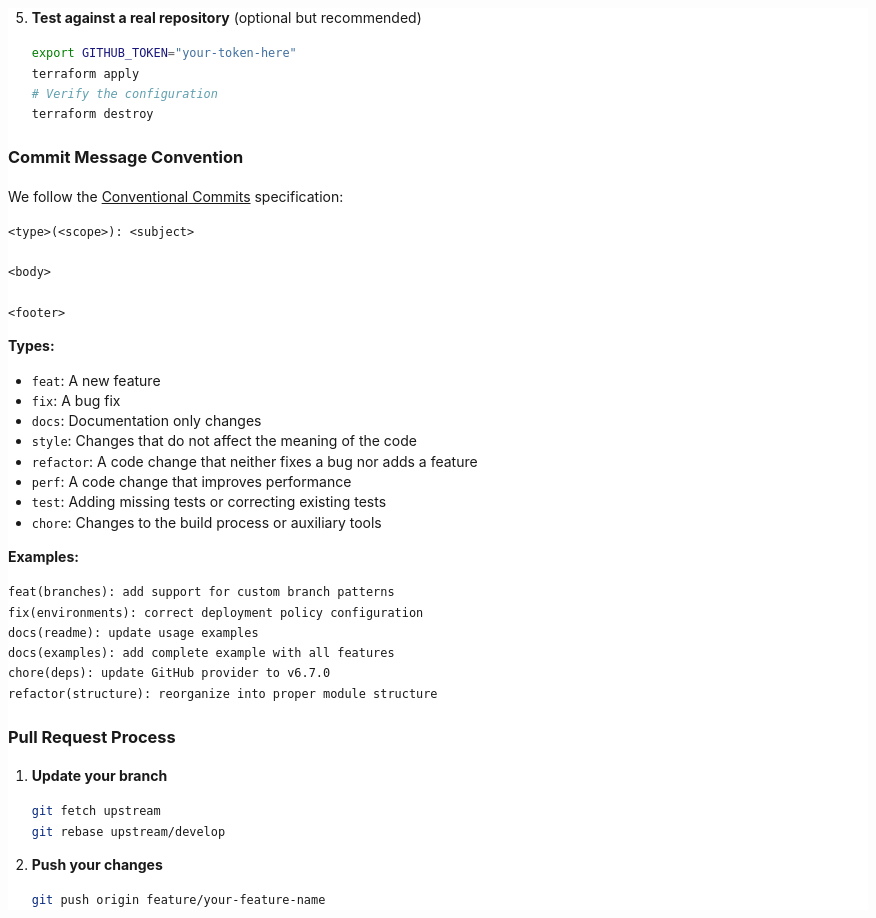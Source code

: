 5. **Test against a real repository** (optional but recommended)

   ```bash
   export GITHUB_TOKEN="your-token-here"
   terraform apply
   # Verify the configuration
   terraform destroy
   ```

### Commit Message Convention

We follow the [Conventional Commits](https://www.conventionalcommits.org/) specification:

```plaintext
<type>(<scope>): <subject>

<body>

<footer>
```

**Types:**

- `feat`: A new feature
- `fix`: A bug fix
- `docs`: Documentation only changes
- `style`: Changes that do not affect the meaning of the code
- `refactor`: A code change that neither fixes a bug nor adds a feature
- `perf`: A code change that improves performance
- `test`: Adding missing tests or correcting existing tests
- `chore`: Changes to the build process or auxiliary tools

**Examples:**

```plaintext
feat(branches): add support for custom branch patterns
fix(environments): correct deployment policy configuration
docs(readme): update usage examples
docs(examples): add complete example with all features
chore(deps): update GitHub provider to v6.7.0
refactor(structure): reorganize into proper module structure
```

### Pull Request Process

1. **Update your branch**

   ```bash
   git fetch upstream
   git rebase upstream/develop
   ```

2. **Push your changes**

   ```bash
   git push origin feature/your-feature-name
   ```
